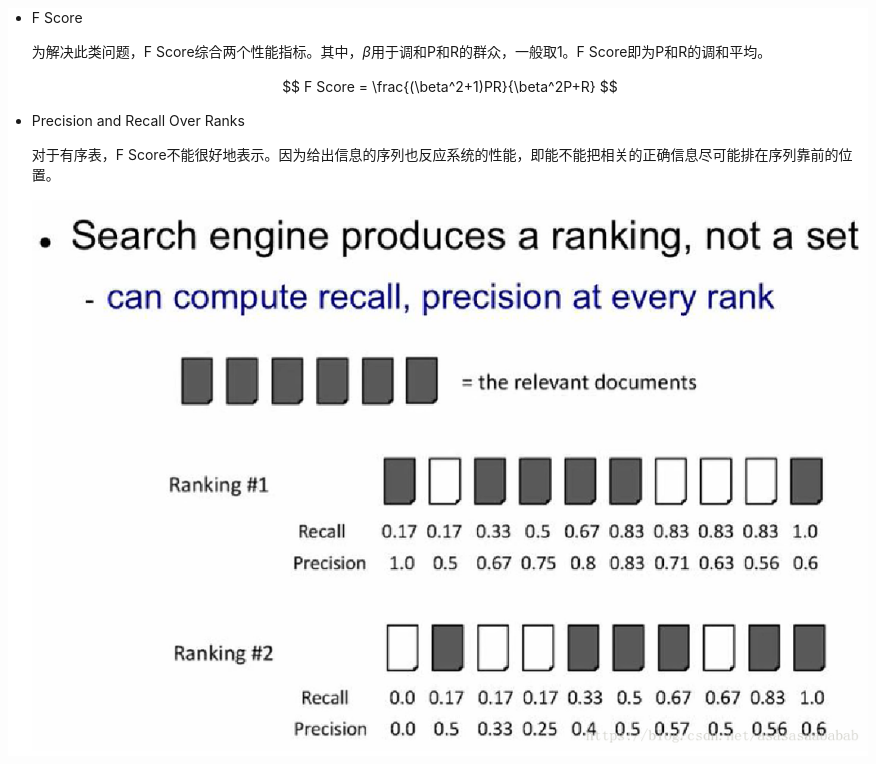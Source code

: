 - F Score

  为解决此类问题，F Score综合两个性能指标。其中，$\beta$用于调和P和R的群众，一般取1。F Score即为P和R的调和平均。

  $$ F Score = \frac{(\beta^2+1)PR}{\beta^2P+R} $$

- Precision and Recall Over Ranks
  
  对于有序表，F Score不能很好地表示。因为给出信息的序列也反应系统的性能，即能不能把相关的正确信息尽可能排在序列靠前的位置。

  ![img](imgs/9.png)
